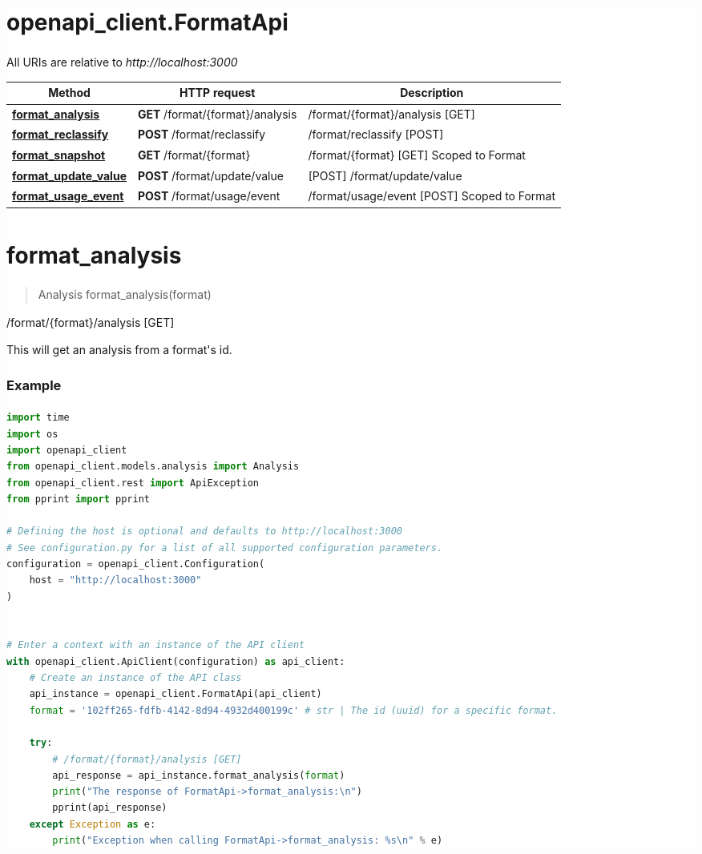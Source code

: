 # openapi_client.FormatApi

All URIs are relative to *http://localhost:3000*

Method | HTTP request | Description
------------- | ------------- | -------------
[**format_analysis**](FormatApi.md#format_analysis) | **GET** /format/{format}/analysis | /format/{format}/analysis [GET]
[**format_reclassify**](FormatApi.md#format_reclassify) | **POST** /format/reclassify | /format/reclassify [POST]
[**format_snapshot**](FormatApi.md#format_snapshot) | **GET** /format/{format} | /format/{format} [GET] Scoped to Format
[**format_update_value**](FormatApi.md#format_update_value) | **POST** /format/update/value | [POST] /format/update/value
[**format_usage_event**](FormatApi.md#format_usage_event) | **POST** /format/usage/event | /format/usage/event [POST] Scoped to Format


# **format_analysis**
> Analysis format_analysis(format)

/format/{format}/analysis [GET]

This will get an analysis from a format's id.

### Example

```python
import time
import os
import openapi_client
from openapi_client.models.analysis import Analysis
from openapi_client.rest import ApiException
from pprint import pprint

# Defining the host is optional and defaults to http://localhost:3000
# See configuration.py for a list of all supported configuration parameters.
configuration = openapi_client.Configuration(
    host = "http://localhost:3000"
)


# Enter a context with an instance of the API client
with openapi_client.ApiClient(configuration) as api_client:
    # Create an instance of the API class
    api_instance = openapi_client.FormatApi(api_client)
    format = '102ff265-fdfb-4142-8d94-4932d400199c' # str | The id (uuid) for a specific format.

    try:
        # /format/{format}/analysis [GET]
        api_response = api_instance.format_analysis(format)
        print("The response of FormatApi->format_analysis:\n")
        pprint(api_response)
    except Exception as e:
        print("Exception when calling FormatApi->format_analysis: %s\n" % e)
```
